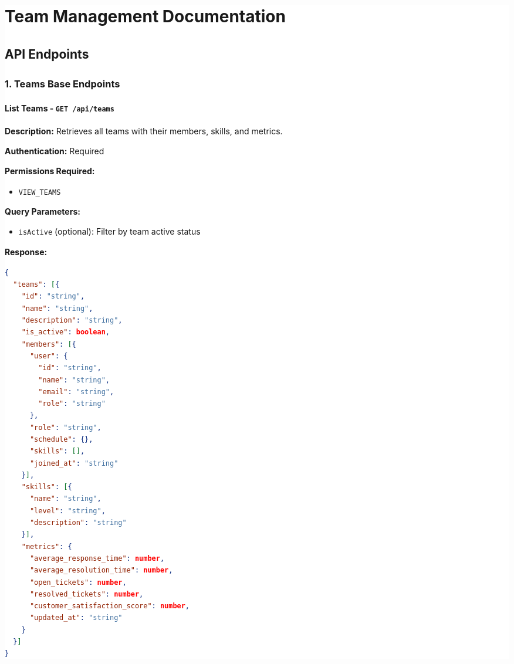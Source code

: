 # Team Management Documentation

## API Endpoints

### 1. Teams Base Endpoints

#### List Teams - `GET /api/teams`
**Description:** Retrieves all teams with their members, skills, and metrics.

**Authentication:** Required

**Permissions Required:**
- `VIEW_TEAMS`

**Query Parameters:**
- `isActive` (optional): Filter by team active status

**Response:**
```json
{
  "teams": [{
    "id": "string",
    "name": "string",
    "description": "string",
    "is_active": boolean,
    "members": [{
      "user": {
        "id": "string",
        "name": "string",
        "email": "string",
        "role": "string"
      },
      "role": "string",
      "schedule": {},
      "skills": [],
      "joined_at": "string"
    }],
    "skills": [{
      "name": "string",
      "level": "string",
      "description": "string"
    }],
    "metrics": {
      "average_response_time": number,
      "average_resolution_time": number,
      "open_tickets": number,
      "resolved_tickets": number,
      "customer_satisfaction_score": number,
      "updated_at": "string"
    }
  }]
}
```
